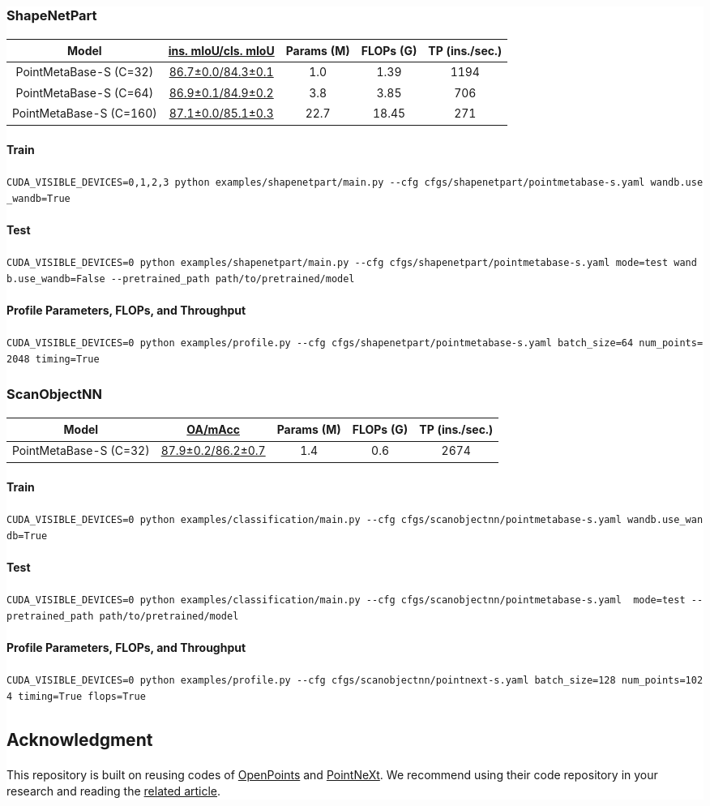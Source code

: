 ### ShapeNetPart
|          Model          | [ins. mIoU/cls. mIoU](https://drive.google.com/drive/folders/16I5Lbkd_sMsZdPe2FAh51AF4KntxhoD4) | Params (M) | FLOPs (G) | TP (ins./sec.) |
|:-----------------------:|:-------------------:|:----------:|:---------:|:--------------:|
|  PointMetaBase-S (C=32) |  [86.7±0.0/84.3±0.1](https://drive.google.com/file/d/1_SqB67caHmtmWGAs5Fc9V8F3njH15Yfe/view?usp=share_link)  |     1.0    |    1.39   |      1194      |
|  PointMetaBase-S (C=64) |  [86.9±0.1/84.9±0.2](https://drive.google.com/file/d/1ZfVy-zmsbYgBR_g5ZOLr5VU_lID6hd4z/view?usp=share_link)  |     3.8    |    3.85   |       706      |
| PointMetaBase-S (C=160) |  [87.1±0.0/85.1±0.3](https://drive.google.com/file/d/1VXztwR4QQPARcsN6JjY_hdzrHDUqpY7D/view?usp=share_link)  |    22.7    |   18.45   |       271      |

#### Train
```
CUDA_VISIBLE_DEVICES=0,1,2,3 python examples/shapenetpart/main.py --cfg cfgs/shapenetpart/pointmetabase-s.yaml wandb.use_wandb=True
```
#### Test
```
CUDA_VISIBLE_DEVICES=0 python examples/shapenetpart/main.py --cfg cfgs/shapenetpart/pointmetabase-s.yaml mode=test wandb.use_wandb=False --pretrained_path path/to/pretrained/model
```
#### Profile Parameters, FLOPs, and Throughput
```
CUDA_VISIBLE_DEVICES=0 python examples/profile.py --cfg cfgs/shapenetpart/pointmetabase-s.yaml batch_size=64 num_points=2048 timing=True
```


### ScanObjectNN
|          Model         |      [OA/mAcc](https://drive.google.com/drive/folders/1waXSkU51ndISXgtkS1F6apGWpq7v9ZvR)      | Params (M) | FLOPs (G) | TP (ins./sec.) |
|:----------------------:|:-----------------:|:----------:|:---------:|:--------------:|
| PointMetaBase-S (C=32) | [87.9±0.2/86.2±0.7](https://drive.google.com/file/d/1F0CynDXhHHVLHI5Em-g6IlvRj9COo1uN/view?usp=share_link) |     1.4    |    0.6    |      2674      |

#### Train
```
CUDA_VISIBLE_DEVICES=0 python examples/classification/main.py --cfg cfgs/scanobjectnn/pointmetabase-s.yaml wandb.use_wandb=True
```
#### Test
```
CUDA_VISIBLE_DEVICES=0 python examples/classification/main.py --cfg cfgs/scanobjectnn/pointmetabase-s.yaml  mode=test --pretrained_path path/to/pretrained/model
```
#### Profile Parameters, FLOPs, and Throughput
```
CUDA_VISIBLE_DEVICES=0 python examples/profile.py --cfg cfgs/scanobjectnn/pointnext-s.yaml batch_size=128 num_points=1024 timing=True flops=True
```

## Acknowledgment
This repository is built on reusing codes of [OpenPoints](https://github.com/guochengqian/openpoints) and [PointNeXt](https://github.com/guochengqian/PointNeXt). 
We recommend using their code repository in your research and reading the [related article](https://arxiv.org/abs/2206.04670).
